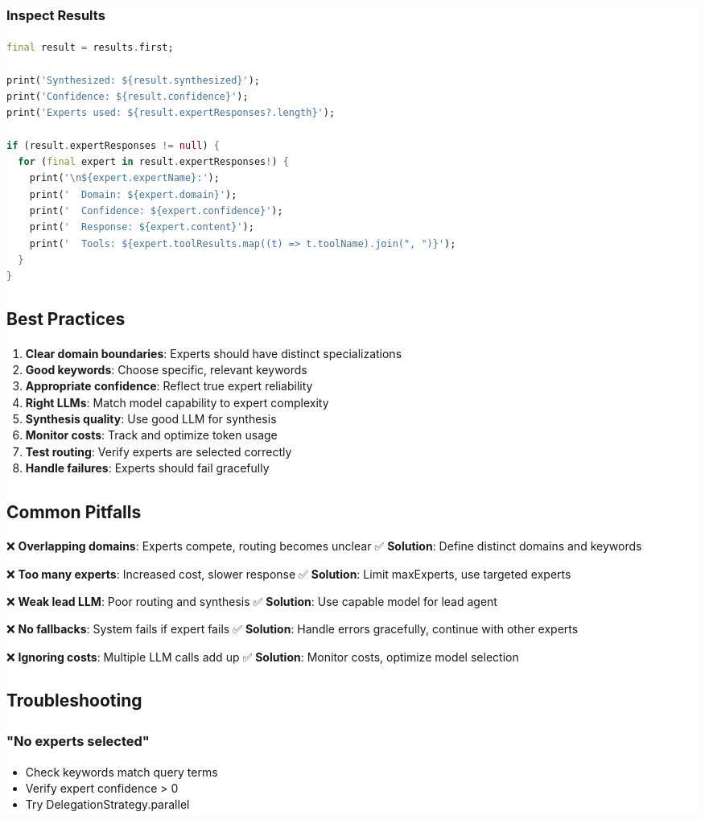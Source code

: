 ### Inspect Results

```dart
final result = results.first;

print('Synthesized: ${result.synthesized}');
print('Confidence: ${result.confidence}');
print('Experts used: ${result.expertResponses?.length}');

if (result.expertResponses != null) {
  for (final expert in result.expertResponses!) {
    print('\n${expert.expertName}:');
    print('  Domain: ${expert.domain}');
    print('  Confidence: ${expert.confidence}');
    print('  Response: ${expert.content}');
    print('  Tools: ${expert.toolResults.map((t) => t.toolName).join(", ")}');
  }
}
```

## Best Practices

1. **Clear domain boundaries**: Experts should have distinct specializations
2. **Good keywords**: Choose specific, relevant keywords
3. **Appropriate confidence**: Reflect true expert reliability
4. **Right LLMs**: Match model capability to expert complexity
5. **Synthesis quality**: Use good LLM for synthesis
6. **Monitor costs**: Track and optimize token usage
7. **Test routing**: Verify experts are selected correctly
8. **Handle failures**: Experts should fail gracefully

## Common Pitfalls

❌ **Overlapping domains**: Experts compete, routing becomes unclear
✅ **Solution**: Define distinct domains and keywords

❌ **Too many experts**: Increased cost, slower response
✅ **Solution**: Limit maxExperts, use targeted experts

❌ **Weak lead LLM**: Poor routing and synthesis
✅ **Solution**: Use capable model for lead agent

❌ **No fallbacks**: System fails if expert fails
✅ **Solution**: Handle errors gracefully, continue with other experts

❌ **Ignoring costs**: Multiple LLM calls add up
✅ **Solution**: Monitor costs, optimize model selection

## Troubleshooting

### "No experts selected"
- Check keywords match query terms
- Verify expert confidence > 0
- Try DelegationStrategy.parallel
